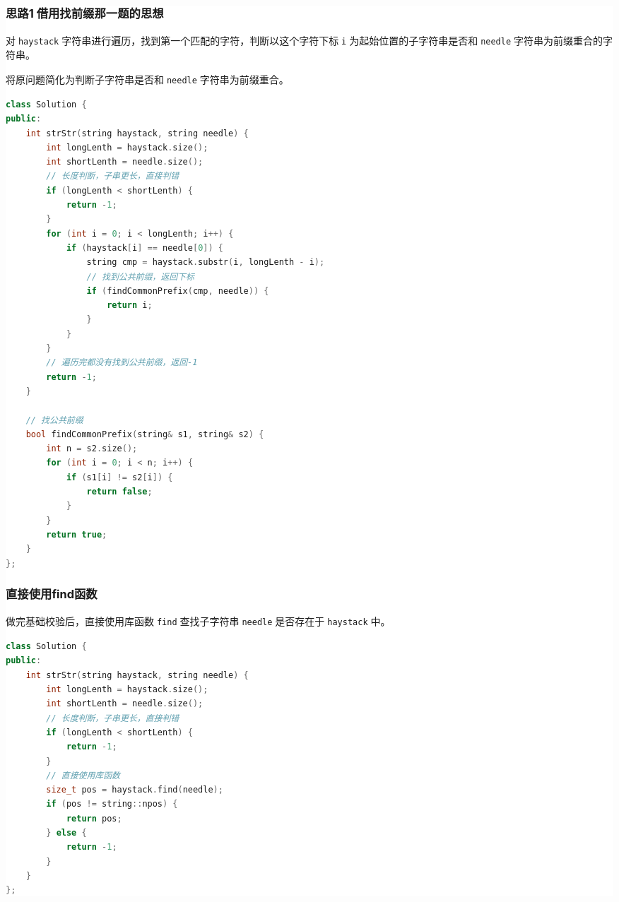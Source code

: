 ### 思路1 借用找前缀那一题的思想
对 `haystack` 字符串进行遍历，找到第一个匹配的字符，判断以这个字符下标 `i` 为起始位置的子字符串是否和 `needle` 字符串为前缀重合的字符串。

将原问题简化为判断子字符串是否和 `needle` 字符串为前缀重合。

```cpp
class Solution {
public:
    int strStr(string haystack, string needle) {
        int longLenth = haystack.size();
        int shortLenth = needle.size();
        // 长度判断，子串更长，直接判错
        if (longLenth < shortLenth) {
            return -1;
        }
        for (int i = 0; i < longLenth; i++) {
            if (haystack[i] == needle[0]) {
                string cmp = haystack.substr(i, longLenth - i);
                // 找到公共前缀，返回下标
                if (findCommonPrefix(cmp, needle)) {
                    return i;
                }
            }
        }
        // 遍历完都没有找到公共前缀，返回-1
        return -1;
    }

    // 找公共前缀
    bool findCommonPrefix(string& s1, string& s2) {
        int n = s2.size();
        for (int i = 0; i < n; i++) {
            if (s1[i] != s2[i]) {
                return false;
            }
        }
        return true;
    }
};
```

### 直接使用find函数
做完基础校验后，直接使用库函数 `find` 查找子字符串 `needle` 是否存在于 `haystack` 中。

```cpp
class Solution {
public:
    int strStr(string haystack, string needle) {
        int longLenth = haystack.size();
        int shortLenth = needle.size();
        // 长度判断，子串更长，直接判错
        if (longLenth < shortLenth) {
            return -1;
        }
        // 直接使用库函数
        size_t pos = haystack.find(needle);
        if (pos != string::npos) {
            return pos;
        } else {
            return -1;
        }
    }
};
```
